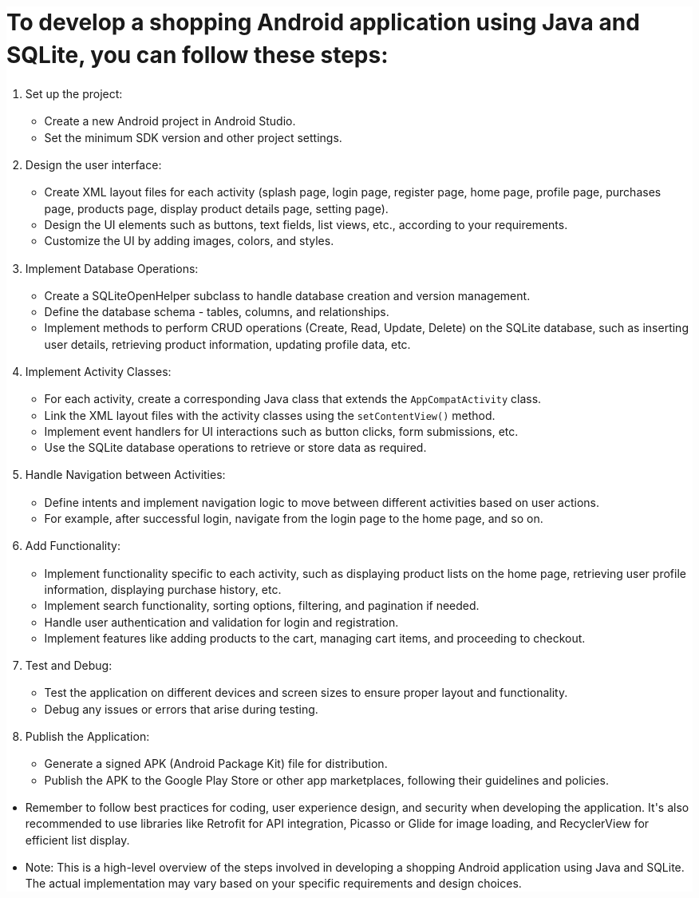 # To develop a shopping Android application using Java and SQLite, you can follow these steps:

1. Set up the project:
   - Create a new Android project in Android Studio.
   - Set the minimum SDK version and other project settings.

2. Design the user interface:
   - Create XML layout files for each activity (splash page, login page, register page, home page, profile page, purchases page, products page, display product details page, setting page).
   - Design the UI elements such as buttons, text fields, list views, etc., according to your requirements.
   - Customize the UI by adding images, colors, and styles.

3. Implement Database Operations:
   - Create a SQLiteOpenHelper subclass to handle database creation and version management.
   - Define the database schema - tables, columns, and relationships.
   - Implement methods to perform CRUD operations (Create, Read, Update, Delete) on the SQLite database, such as inserting user details, retrieving product information, updating profile data, etc.

4. Implement Activity Classes:
   - For each activity, create a corresponding Java class that extends the `AppCompatActivity` class.
   - Link the XML layout files with the activity classes using the `setContentView()` method.
   - Implement event handlers for UI interactions such as button clicks, form submissions, etc.
   - Use the SQLite database operations to retrieve or store data as required.

5. Handle Navigation between Activities:
   - Define intents and implement navigation logic to move between different activities based on user actions.
   - For example, after successful login, navigate from the login page to the home page, and so on.

6. Add Functionality:
   - Implement functionality specific to each activity, such as displaying product lists on the home page, retrieving user profile information, displaying purchase history, etc.
   - Implement search functionality, sorting options, filtering, and pagination if needed.
   - Handle user authentication and validation for login and registration.
   - Implement features like adding products to the cart, managing cart items, and proceeding to checkout.

7. Test and Debug:
   - Test the application on different devices and screen sizes to ensure proper layout and functionality.
   - Debug any issues or errors that arise during testing.

8. Publish the Application:
   - Generate a signed APK (Android Package Kit) file for distribution.
   - Publish the APK to the Google Play Store or other app marketplaces, following their guidelines and policies.

* Remember to follow best practices for coding, user experience design, and security when developing the application. It's also recommended to use libraries like Retrofit for API integration, Picasso or Glide for image loading, and RecyclerView for efficient list display.

* Note: This is a high-level overview of the steps involved in developing a shopping Android application using Java and SQLite. The actual implementation may vary based on your specific requirements and design choices.
